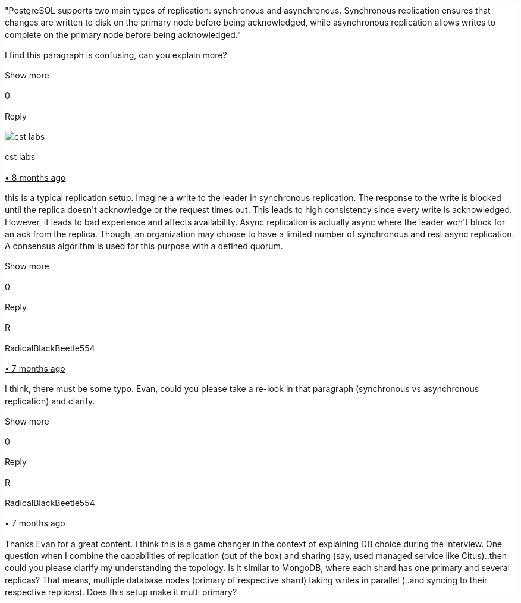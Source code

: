 "PostgreSQL supports two main types of replication: synchronous and asynchronous. Synchronous replication ensures that changes are written to disk on the primary node before being acknowledged, while asynchronous replication allows writes to complete on the primary node before being acknowledged."

I find this paragraph is confusing, can you explain more?

Show more

0

Reply

![cst labs](https://lh3.googleusercontent.com/a/ACg8ocIN2ZMgNoHBb6RDKN2xJfh_zke9WDrTjB-JzVE8WV_00kU42g=s96-c)

cst labs

[• 8 months ago](https://www.hellointerview.com/learn/system-design/deep-dives/postgres#comment-cm50k7eo401fu13vu5z63s0ii)

this is a typical replication setup. Imagine a write to the leader in synchronous replication. The response to the write is blocked until the replica doesn't acknowledge or the request times out. This leads to high consistency since every write is acknowledged. However, it leads to bad experience and affects availability. Async replication is actually async where the leader won't block for an ack from the replica. Though, an organization may choose to have a limited number of synchronous and rest async replication. A consensus algorithm is used for this purpose with a defined quorum.

Show more

0

Reply

R

RadicalBlackBeetle554

[• 7 months ago](https://www.hellointerview.com/learn/system-design/deep-dives/postgres#comment-cm5493yg603r5mqq6vrv6erh7)

I think, there must be some typo. Evan, could you please take a re-look in that paragraph (synchronous vs asynchronous replication) and clarify.

Show more

0

Reply

R

RadicalBlackBeetle554

[• 7 months ago](https://www.hellointerview.com/learn/system-design/deep-dives/postgres#comment-cm54v9iln04b2r5q6l1k1bh1d)

Thanks Evan for a great content. I think this is a game changer in the context of explaining DB choice during the interview. One question when I combine the capabilities of replication (out of the box) and sharing (say, used managed service like Citus)..then could you please clarify my understanding the topology. Is it similar to MongoDB, where each shard has one primary and several replicas? That means, multiple database nodes (primary of respective shard) taking writes in parallel (..and syncing to their respective replicas). Does this setup make it multi primary?

